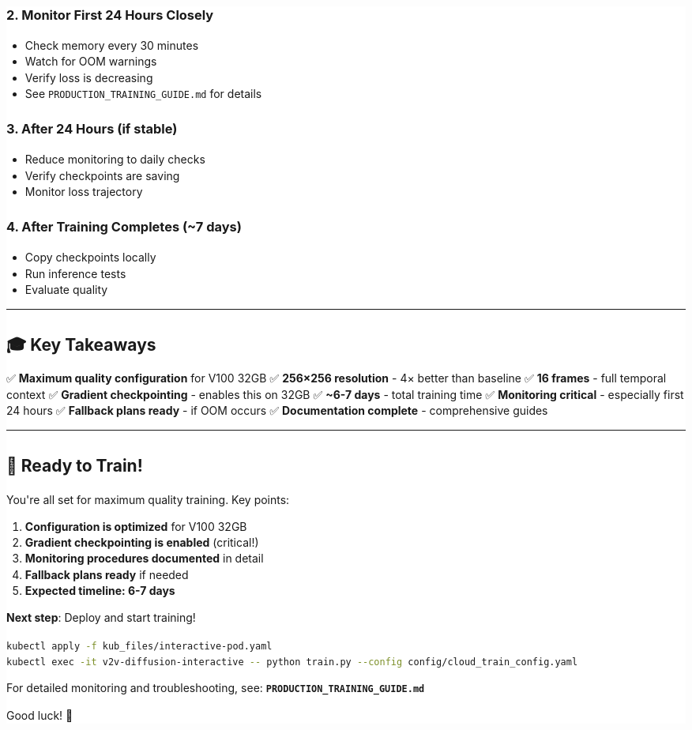 ### 2. **Monitor First 24 Hours Closely**
- Check memory every 30 minutes
- Watch for OOM warnings
- Verify loss is decreasing
- See `PRODUCTION_TRAINING_GUIDE.md` for details

### 3. **After 24 Hours (if stable)**
- Reduce monitoring to daily checks
- Verify checkpoints are saving
- Monitor loss trajectory

### 4. **After Training Completes (~7 days)**
- Copy checkpoints locally
- Run inference tests
- Evaluate quality

---

## 🎓 Key Takeaways

✅ **Maximum quality configuration** for V100 32GB
✅ **256×256 resolution** - 4× better than baseline
✅ **16 frames** - full temporal context
✅ **Gradient checkpointing** - enables this on 32GB
✅ **~6-7 days** - total training time
✅ **Monitoring critical** - especially first 24 hours
✅ **Fallback plans ready** - if OOM occurs
✅ **Documentation complete** - comprehensive guides

---

## 🚀 Ready to Train!

You're all set for maximum quality training. Key points:

1. **Configuration is optimized** for V100 32GB
2. **Gradient checkpointing is enabled** (critical!)
3. **Monitoring procedures documented** in detail
4. **Fallback plans ready** if needed
5. **Expected timeline: 6-7 days**

**Next step**: Deploy and start training!

```bash
kubectl apply -f kub_files/interactive-pod.yaml
kubectl exec -it v2v-diffusion-interactive -- python train.py --config config/cloud_train_config.yaml
```

For detailed monitoring and troubleshooting, see: **`PRODUCTION_TRAINING_GUIDE.md`**

Good luck! 🎉
